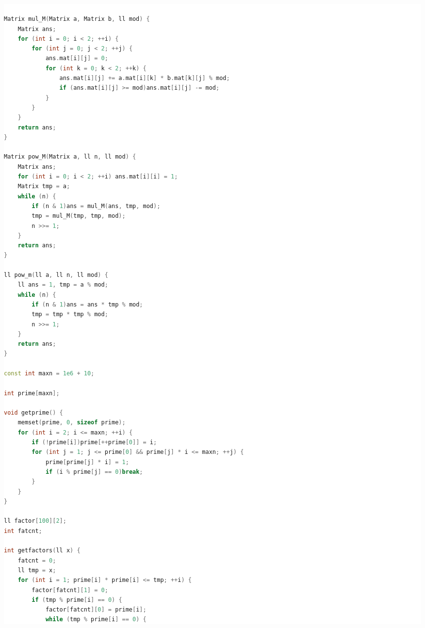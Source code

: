 ```cpp

Matrix mul_M(Matrix a, Matrix b, ll mod) {
    Matrix ans;
    for (int i = 0; i < 2; ++i) {
        for (int j = 0; j < 2; ++j) {
            ans.mat[i][j] = 0;
            for (int k = 0; k < 2; ++k) {
                ans.mat[i][j] += a.mat[i][k] * b.mat[k][j] % mod;
                if (ans.mat[i][j] >= mod)ans.mat[i][j] -= mod;
            }
        }
    }
    return ans;
}

Matrix pow_M(Matrix a, ll n, ll mod) {
    Matrix ans;
    for (int i = 0; i < 2; ++i) ans.mat[i][i] = 1;
    Matrix tmp = a;
    while (n) {
        if (n & 1)ans = mul_M(ans, tmp, mod);
        tmp = mul_M(tmp, tmp, mod);
        n >>= 1;
    }
    return ans;
}

ll pow_m(ll a, ll n, ll mod) {
    ll ans = 1, tmp = a % mod;
    while (n) {
        if (n & 1)ans = ans * tmp % mod;
        tmp = tmp * tmp % mod;
        n >>= 1;
    }
    return ans;
}

const int maxn = 1e6 + 10;

int prime[maxn];

void getprime() {
    memset(prime, 0, sizeof prime);
    for (int i = 2; i <= maxn; ++i) {
        if (!prime[i])prime[++prime[0]] = i;
        for (int j = 1; j <= prime[0] && prime[j] * i <= maxn; ++j) {
            prime[prime[j] * i] = 1;
            if (i % prime[j] == 0)break;
        }
    }
}

ll factor[100][2];
int fatcnt;

int getfactors(ll x) {
    fatcnt = 0;
    ll tmp = x;
    for (int i = 1; prime[i] * prime[i] <= tmp; ++i) {
        factor[fatcnt][1] = 0;
        if (tmp % prime[i] == 0) {
            factor[fatcnt][0] = prime[i];
            while (tmp % prime[i] == 0) {
```